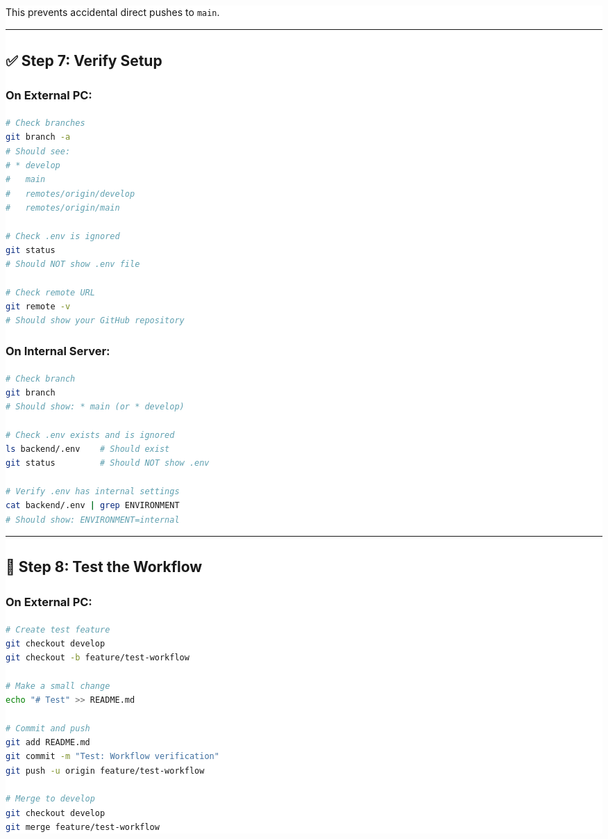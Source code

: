 This prevents accidental direct pushes to `main`.

---

## ✅ Step 7: Verify Setup

### On External PC:

```bash
# Check branches
git branch -a
# Should see:
# * develop
#   main
#   remotes/origin/develop
#   remotes/origin/main

# Check .env is ignored
git status
# Should NOT show .env file

# Check remote URL
git remote -v
# Should show your GitHub repository
```

### On Internal Server:

```bash
# Check branch
git branch
# Should show: * main (or * develop)

# Check .env exists and is ignored
ls backend/.env    # Should exist
git status         # Should NOT show .env

# Verify .env has internal settings
cat backend/.env | grep ENVIRONMENT
# Should show: ENVIRONMENT=internal
```

---

## 🧪 Step 8: Test the Workflow

### On External PC:

```bash
# Create test feature
git checkout develop
git checkout -b feature/test-workflow

# Make a small change
echo "# Test" >> README.md

# Commit and push
git add README.md
git commit -m "Test: Workflow verification"
git push -u origin feature/test-workflow

# Merge to develop
git checkout develop
git merge feature/test-workflow
```